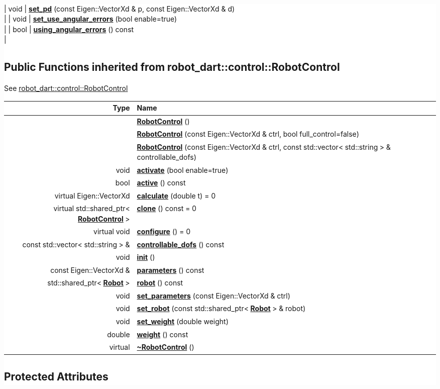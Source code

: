 |  void | [**set\_pd**](#function-set_pd-22) (const Eigen::VectorXd & p, const Eigen::VectorXd & d) <br> |
|  void | [**set\_use\_angular\_errors**](#function-set_use_angular_errors) (bool enable=true) <br> |
|  bool | [**using\_angular\_errors**](#function-using_angular_errors) () const<br> |


## Public Functions inherited from robot_dart::control::RobotControl

See [robot\_dart::control::RobotControl](classrobot__dart_1_1control_1_1RobotControl.md)

| Type | Name |
| ---: | :--- |
|   | [**RobotControl**](#function-robotcontrol-13) () <br> |
|   | [**RobotControl**](#function-robotcontrol-23) (const Eigen::VectorXd & ctrl, bool full\_control=false) <br> |
|   | [**RobotControl**](#function-robotcontrol-33) (const Eigen::VectorXd & ctrl, const std::vector&lt; std::string &gt; & controllable\_dofs) <br> |
|  void | [**activate**](#function-activate) (bool enable=true) <br> |
|  bool | [**active**](#function-active) () const<br> |
| virtual Eigen::VectorXd | [**calculate**](#function-calculate) (double t) = 0<br> |
| virtual std::shared\_ptr&lt; [**RobotControl**](classrobot__dart_1_1control_1_1RobotControl.md) &gt; | [**clone**](#function-clone) () const = 0<br> |
| virtual void | [**configure**](#function-configure) () = 0<br> |
|  const std::vector&lt; std::string &gt; & | [**controllable\_dofs**](#function-controllable_dofs) () const<br> |
|  void | [**init**](#function-init) () <br> |
|  const Eigen::VectorXd & | [**parameters**](#function-parameters) () const<br> |
|  std::shared\_ptr&lt; [**Robot**](classrobot__dart_1_1Robot.md) &gt; | [**robot**](#function-robot) () const<br> |
|  void | [**set\_parameters**](#function-set_parameters) (const Eigen::VectorXd & ctrl) <br> |
|  void | [**set\_robot**](#function-set_robot) (const std::shared\_ptr&lt; [**Robot**](classrobot__dart_1_1Robot.md) &gt; & robot) <br> |
|  void | [**set\_weight**](#function-set_weight) (double weight) <br> |
|  double | [**weight**](#function-weight) () const<br> |
| virtual  | [**~RobotControl**](#function-robotcontrol) () <br> |














## Protected Attributes
